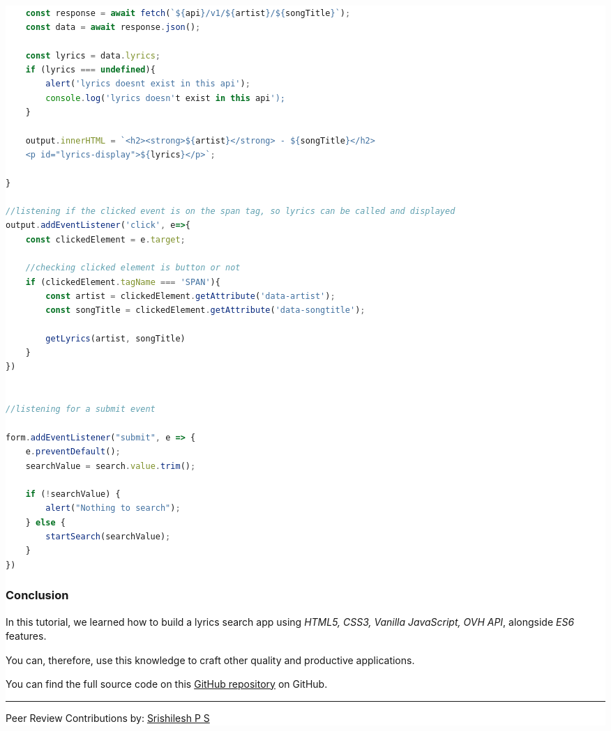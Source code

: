 ```js
    const response = await fetch(`${api}/v1/${artist}/${songTitle}`);
    const data = await response.json();
  
    const lyrics = data.lyrics;
    if (lyrics === undefined){
        alert('lyrics doesnt exist in this api');
        console.log('lyrics doesn't exist in this api');
    }
  
    output.innerHTML = `<h2><strong>${artist}</strong> - ${songTitle}</h2>
    <p id="lyrics-display">${lyrics}</p>`;
  
}

//listening if the clicked event is on the span tag, so lyrics can be called and displayed
output.addEventListener('click', e=>{
    const clickedElement = e.target;

    //checking clicked element is button or not
    if (clickedElement.tagName === 'SPAN'){
        const artist = clickedElement.getAttribute('data-artist');
        const songTitle = clickedElement.getAttribute('data-songtitle');
        
        getLyrics(artist, songTitle)
    }
})


//listening for a submit event

form.addEventListener("submit", e => {
    e.preventDefault();
    searchValue = search.value.trim();

    if (!searchValue) {
        alert("Nothing to search");
    } else {
        startSearch(searchValue);
    }
})
```

### Conclusion
In this tutorial, we learned how to build a lyrics search app using *HTML5, CSS3, Vanilla JavaScript, OVH API*, alongside *ES6* features.

You can, therefore, use this knowledge to craft other quality and productive applications.

You can find the full source code on this [GitHub repository](https://github.com/shegz101/Lyrics-Web-App) on GitHub.

---
Peer Review Contributions by: [Srishilesh P S](/engineering-education/authors/srishilesh-p-s/)
